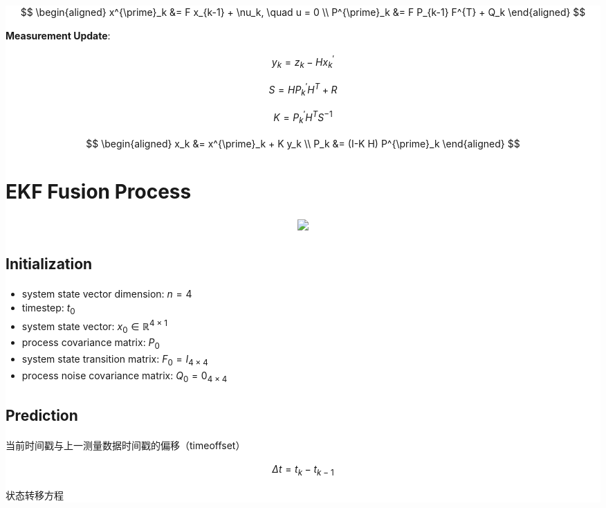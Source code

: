 $$
\begin{aligned}
x^{\prime}_k &= F x_{k-1} + \nu_k, \quad u = 0 \\
P^{\prime}_k &= F P_{k-1} F^{T} + Q_k
\end{aligned}
$$

**Measurement Update**:

$$
y_k = z_k - H x^{\prime}_k
$$

$$
S = H P^{\prime}_k H^{T}+R
$$

$$
K = P^{\prime}_k H^{T} S^{-1}
$$

$$
\begin{aligned}
x_k &= x^{\prime}_k + K y_k \\
P_k &= (I-K H) P^{\prime}_k
\end{aligned}
$$

# EKF Fusion Process

<p align="center">
  <img src="../images/sensor_fusion/fusion_lidar_radar_ekf.jpg"/>
</p>


## Initialization

* system state vector dimension: $n = 4$
* timestep: $t_0$
* system state vector: $x_0 \in \mathbb{R}^{4 \times 1}$
* process covariance matrix: $P_0$
* system state transition matrix: $F_0 = I_{4 \times 4}$
* process noise covariance matrix: $Q_0 = 0_{4 \times 4}$

## Prediction

当前时间戳与上一测量数据时间戳的偏移（timeoffset）

$$
\Delta t = t_k - t_{k-1}
$$

状态转移方程
